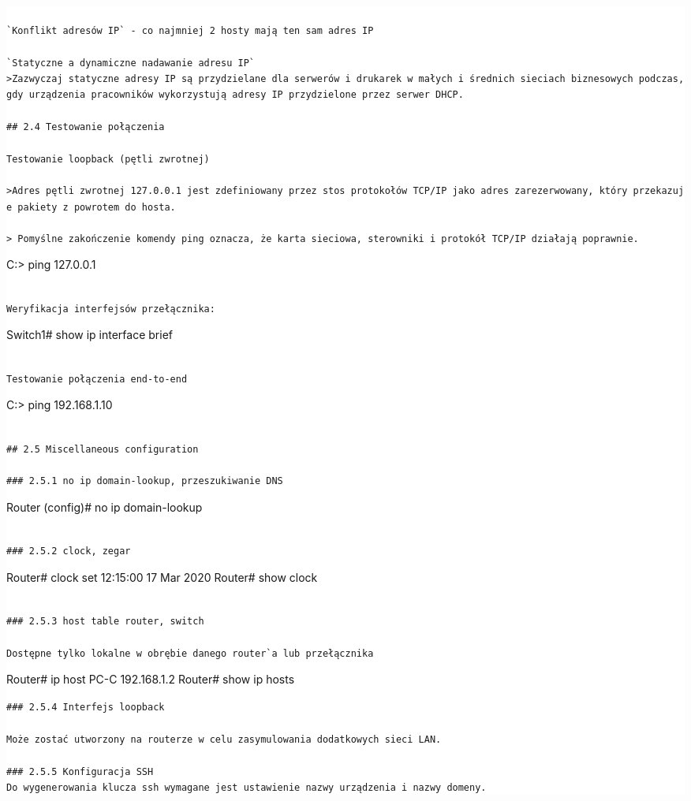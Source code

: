 ```

`Konflikt adresów IP` - co najmniej 2 hosty mają ten sam adres IP

`Statyczne a dynamiczne nadawanie adresu IP`
>Zazwyczaj statyczne adresy IP są przydzielane dla serwerów i drukarek w małych i średnich sieciach biznesowych podczas, gdy urządzenia pracowników wykorzystują adresy IP przydzielone przez serwer DHCP.

## 2.4 Testowanie połączenia

Testowanie loopback (pętli zwrotnej)

>Adres pętli zwrotnej 127.0.0.1 jest zdefiniowany przez stos protokołów TCP/IP jako adres zarezerwowany, który przekazuje pakiety z powrotem do hosta.

> Pomyślne zakończenie komendy ping oznacza, że karta sieciowa, sterowniki i protokół TCP/IP działają poprawnie.

```
C:\> ping 127.0.0.1
```

Weryfikacja interfejsów przełącznika:

```
Switch1# show ip interface brief
```

Testowanie połączenia end-to-end

```
C:\> ping 192.168.1.10
```

## 2.5 Miscellaneous configuration

### 2.5.1 no ip domain-lookup, przeszukiwanie DNS

```
Router (config)# no ip domain-lookup
```

### 2.5.2 clock, zegar

```
Router# clock set 12:15:00 17 Mar 2020 
Router# show clock
```

### 2.5.3 host table router, switch

Dostępne tylko lokalne w obrębie danego router`a lub przełącznika

```
Router# ip host PC-C 192.168.1.2
Router# show ip hosts
```
### 2.5.4 Interfejs loopback

Może zostać utworzony na routerze w celu zasymulowania dodatkowych sieci LAN.

### 2.5.5 Konfiguracja SSH
Do wygenerowania klucza ssh wymagane jest ustawienie nazwy urządzenia i nazwy domeny.

```